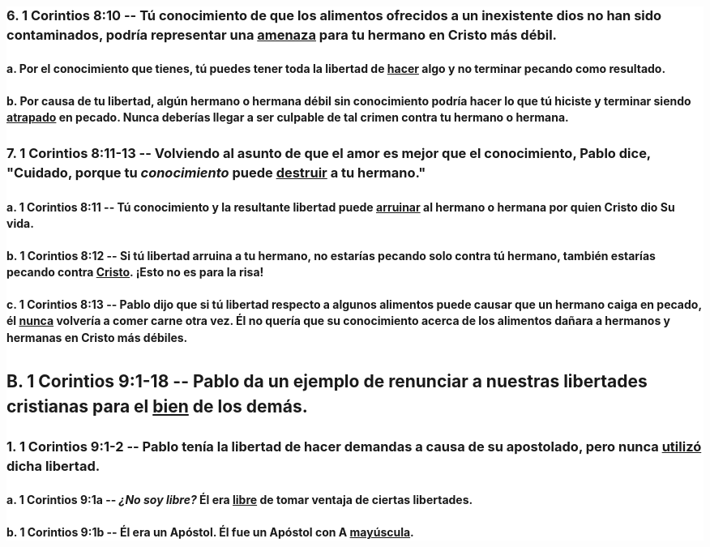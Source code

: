 ###         6.  1 Corintios 8:10 -- Tú conocimiento de que los alimentos ofrecidos a un inexistente dios no han sido contaminados, podría representar una __<u>amenaza</u>__ para tu hermano en Cristo más débil.

####             a.  Por el conocimiento que tienes, tú puedes tener toda la libertad de __<u>hacer</u>__ algo y no terminar pecando como resultado.

####             b.  Por causa de tu libertad, algún hermano o hermana débil sin conocimiento podría hacer lo que tú hiciste y terminar siendo __<u>atrapado</u>__ en pecado. Nunca deberías llegar a ser culpable de tal crimen contra tu hermano o hermana.

###         7.  1 Corintios 8:11-13 -- Volviendo al asunto de que el amor es mejor que el conocimiento, Pablo dice, "Cuidado, porque tu *conocimiento* puede __<u>destruir</u>__ a tu hermano."

####             a.  1 Corintios 8:11 -- Tú conocimiento y la resultante libertad puede __<u>arruinar</u>__ al hermano o hermana por quien Cristo dio Su vida.

####             b.  1 Corintios 8:12 -- Si tú libertad arruina a tu hermano, no estarías pecando solo contra tú hermano, también estarías pecando contra __<u>Cristo</u>__. ¡Esto no es para la risa!

####             c.  1 Corintios 8:13 -- Pablo dijo que si tú libertad respecto a algunos alimentos puede causar que un hermano caiga en pecado, él __<u>nunca</u>__ volvería a comer carne otra vez. Él no quería que su conocimiento acerca de los alimentos dañara a hermanos y hermanas en Cristo más débiles.

##     B.  1 Corintios 9:1-18 -- Pablo da un ejemplo de renunciar a nuestras libertades cristianas para el __<u>bien</u>__ de los demás.

###         1.  1 Corintios 9:1-2 -- Pablo tenía la libertad de hacer demandas a causa de su apostolado, pero nunca __<u>utilizó</u>__ dicha libertad.

####             a.  1 Corintios 9:1a -- *¿No soy libre?* Él era __<u>libre</u>__ de tomar ventaja de ciertas libertades.

####             b.  1 Corintios 9:1b -- Él era un Apóstol. Él fue un Apóstol con A __<u>mayúscula</u>__.
